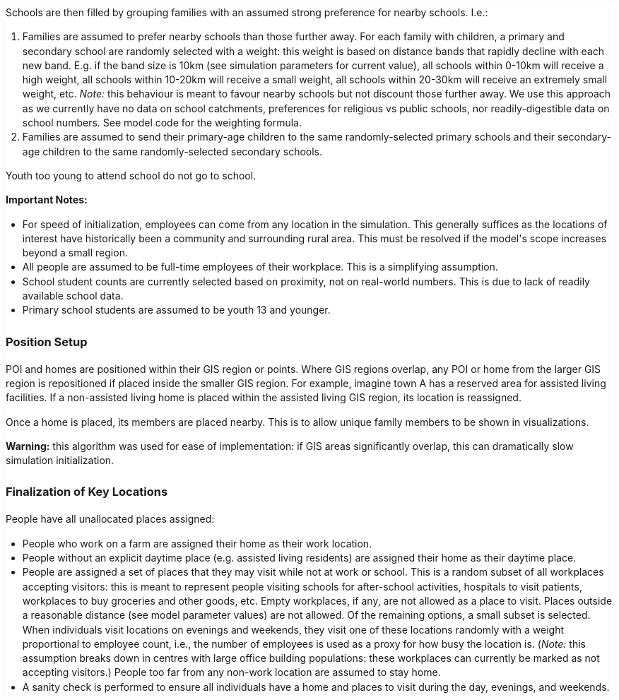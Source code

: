 Schools are then filled by grouping families with an assumed strong preference for nearby schools. I.e.:

1. Families are assumed to prefer nearby schools than those further away. For each family with children, a primary and secondary school are randomly selected with a weight: this weight is based on distance bands that rapidly decline with each new band. E.g. if the band size is 10km (see simulation parameters for current value), all schools within 0-10km will receive a high weight, all schools within 10-20km will receive a small weight, all schools within 20-30km will receive an extremely small weight, etc. *Note:* this behaviour is meant to favour nearby schools but not discount those further away. We use this approach as we currently have no data on school catchments,  preferences for religious vs public schools, nor readily-digestible data on school numbers. See model code for the weighting formula.
1. Families are assumed to send their primary-age children to the same randomly-selected primary schools and their secondary-age children to the same randomly-selected secondary schools. 

Youth too young to attend school do not go to school.

**Important Notes:**
* For speed of initialization, employees can come from any location in the simulation. This generally suffices as the locations of interest have historically been a community and surrounding rural area. This must be resolved if the model's scope increases beyond a small region. 
* All people are assumed to be full-time employees of their workplace. This is a simplifying assumption.
* School student counts are currently selected based on proximity, not on real-world numbers. This is due to lack of readily available school data.
* Primary school students are assumed to be youth 13 and younger.

### Position Setup
POI and homes are positioned within their GIS region or points. Where GIS regions overlap, any POI or home from the larger GIS region is repositioned if placed inside the smaller GIS region. For example, imagine town A has a reserved area for assisted living facilities. If a non-assisted living home is placed within the assisted living GIS region, its location is reassigned.

Once a home is placed, its members are placed nearby. This is to allow unique family members to be shown in visualizations.

**Warning:** this algorithm was used for ease of implementation: if GIS areas significantly overlap, this can dramatically slow simulation initialization.

### Finalization of Key Locations
People have all unallocated places assigned:

* People who work on a farm are assigned their home as their work location.
* People without an explicit daytime place (e.g. assisted living residents) are assigned their home as their daytime place.
* People are assigned a set of places that they may visit while not at work or school. This is a random subset of all workplaces accepting visitors: this is meant to represent people visiting schools for after-school activities, hospitals to visit patients, workplaces to buy groceries and other goods, etc. Empty workplaces, if any, are not allowed as a place to visit. Places outside a reasonable distance (see model parameter values) are not allowed. Of the remaining options, a small subset is selected. When individuals visit locations on evenings and weekends, they visit one of these locations randomly with a weight proportional to employee count, i.e., the number of employees is used as a proxy for how busy the location is. (*Note:* this assumption breaks down in centres with large office building populations: these workplaces can currently be marked as not accepting visitors.) People too far from any non-work location are assumed to stay home.
* A sanity check is performed to ensure all individuals have a home and places to visit during the day, evenings, and weekends.
